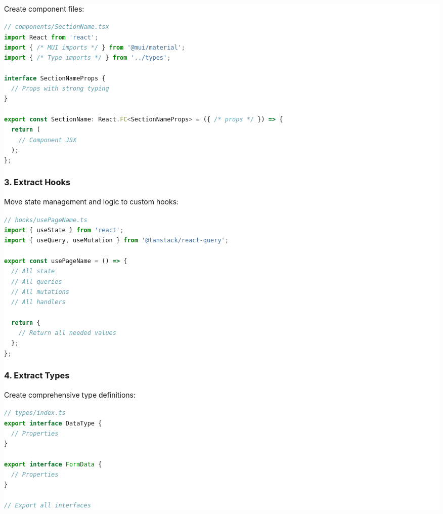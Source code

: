 Create component files:
```typescript
// components/SectionName.tsx
import React from 'react';
import { /* MUI imports */ } from '@mui/material';
import { /* Type imports */ } from '../types';

interface SectionNameProps {
  // Props with strong typing
}

export const SectionName: React.FC<SectionNameProps> = ({ /* props */ }) => {
  return (
    // Component JSX
  );
};
```

### 3. Extract Hooks
Move state management and logic to custom hooks:
```typescript
// hooks/usePageName.ts
import { useState } from 'react';
import { useQuery, useMutation } from '@tanstack/react-query';

export const usePageName = () => {
  // All state
  // All queries
  // All mutations
  // All handlers
  
  return {
    // Return all needed values
  };
};
```

### 4. Extract Types
Create comprehensive type definitions:
```typescript
// types/index.ts
export interface DataType {
  // Properties
}

export interface FormData {
  // Properties
}

// Export all interfaces
```

